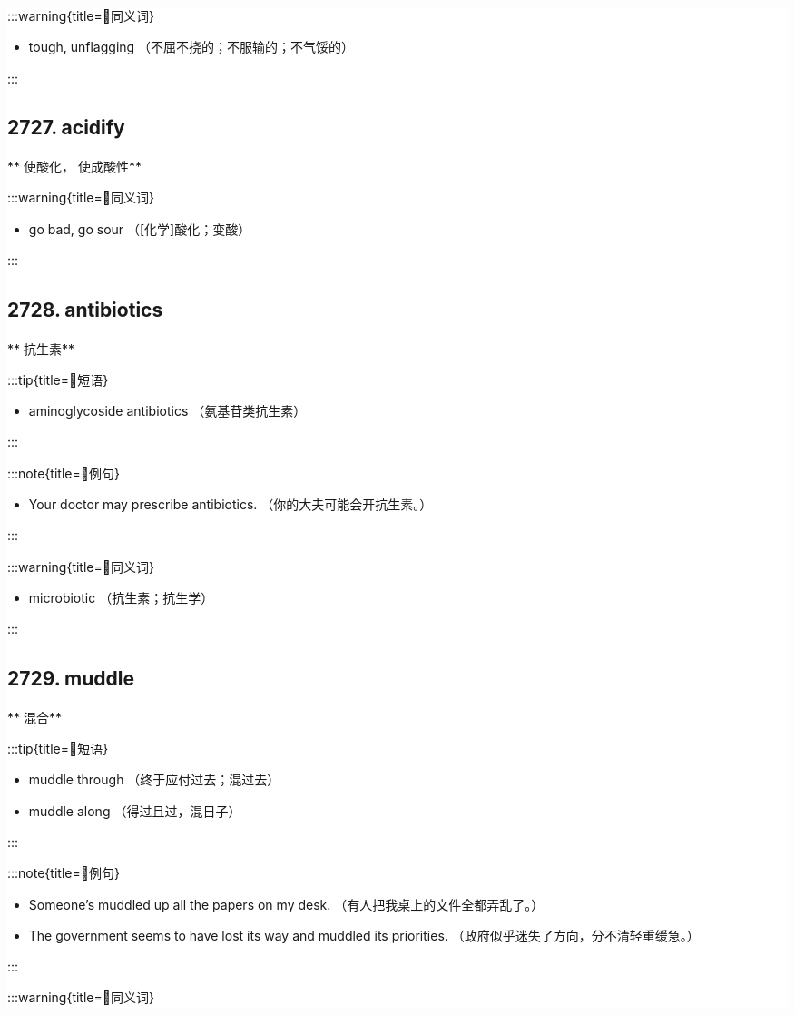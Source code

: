 :::warning{title=🤔同义词}

- tough, unflagging （不屈不挠的；不服输的；不气馁的）

:::


## 2727. acidify

** 使酸化， 使成酸性**

:::warning{title=🤔同义词}

- go bad, go sour （[化学]酸化；变酸）

:::


## 2728. antibiotics

** 抗生素**

:::tip{title=🤩短语}

- aminoglycoside antibiotics （氨基苷类抗生素）

:::

:::note{title=🎤例句}

- Your doctor may prescribe antibiotics. （你的大夫可能会开抗生素。）

:::

:::warning{title=🤔同义词}

- microbiotic （抗生素；抗生学）

:::


## 2729. muddle

** 混合**

:::tip{title=🤩短语}

- muddle through （终于应付过去；混过去）

- muddle along （得过且过，混日子）

:::

:::note{title=🎤例句}

- Someone’s muddled up all the papers on my desk. （有人把我桌上的文件全都弄乱了。）

- The government seems to have lost its way and muddled its priorities. （政府似乎迷失了方向，分不清轻重缓急。）

:::

:::warning{title=🤔同义词}

